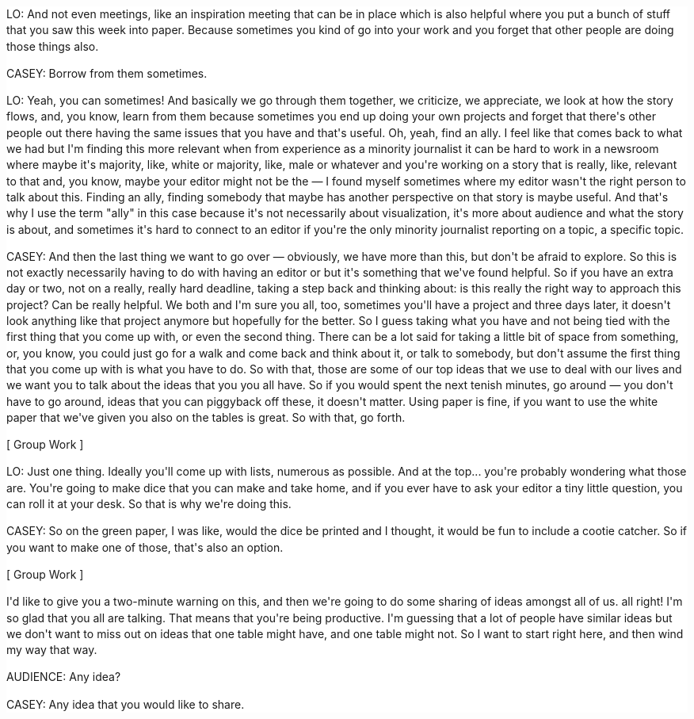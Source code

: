 LO: And not even meetings, like an inspiration meeting that can be in place which is also helpful where you put a bunch of stuff that you saw this week into paper. Because sometimes you kind of go into your work and you forget that other people are doing those things also.

CASEY: Borrow from them sometimes.

LO: Yeah, you can sometimes! And basically we go through them together, we criticize, we appreciate, we look at how the story flows, and, you know, learn from them because sometimes you end up doing your own projects and forget that there's other people out there having the same issues that you have and that's useful. Oh, yeah, find an ally. I feel like that comes back to what we had but I'm finding this more relevant when from experience as a minority journalist it can be hard to work in a newsroom where maybe it's majority, like, white or majority, like, male or whatever and you're working on a story that is really, like, relevant to that and, you know, maybe your editor might not be the — I found myself sometimes where my editor wasn't the right person to talk about this. Finding an ally, finding somebody that maybe has another perspective on that story is maybe useful. And that's why I use the term "ally" in this case because it's not necessarily about visualization, it's more about audience and what the story is about, and sometimes it's hard to connect to an editor if you're the only minority journalist reporting on a topic, a specific topic.

CASEY: And then the last thing we want to go over — obviously, we have more than this, but don't be afraid to explore. So this is not exactly necessarily having to do with having an editor or but it's something that we've found helpful. So if you have an extra day or two, not on a really, really hard deadline, taking a step back and thinking about: is this really the right way to approach this project? Can be really helpful. We both and I'm sure you all, too, sometimes you'll have a project and three days later, it doesn't look anything like that project anymore but hopefully for the better. So I guess taking what you have and not being tied with the first thing that you come up with, or even the second thing. There can be a lot said for taking a little bit of space from something, or, you know, you could just go for a walk and come back and think about it, or talk to somebody, but don't assume the first thing that you come up with is what you have to do. So with that, those are some of our top ideas that we use to deal with our lives and we want you to talk about the ideas that you you all have. So if you would spent the next tenish minutes, go around — you don't have to go around, ideas that you can piggyback off these, it doesn't matter. Using paper is fine, if you want to use the white paper that we've given you also on the tables is great. So with that, go forth.

[ Group Work ]

LO: Just one thing. Ideally you'll come up with lists, numerous as possible. And at the top... you're probably wondering what those are. You're going to make dice that you can make and take home, and if you ever have to ask your editor a tiny little question, you can roll it at your desk. So that is why we're doing this.

CASEY: So on the green paper, I was like, would the dice be printed and I thought, it would be fun to include a cootie catcher. So if you want to make one of those, that's also an option.

[ Group Work ]

I'd like to give you a two-minute warning on this, and then we're going to do some sharing of ideas amongst all of us. all right! I'm so glad that you all are talking. That means that you're being productive. I'm guessing that a lot of people have similar ideas but we don't want to miss out on ideas that one table might have, and one table might not. So I want to start right here, and then wind my way that way.

AUDIENCE: Any idea?

CASEY: Any idea that you would like to share.
